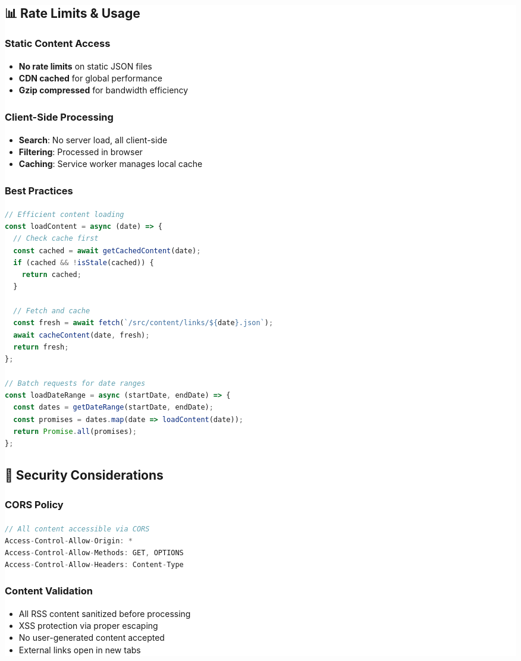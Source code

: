 ## 📊 Rate Limits & Usage

### Static Content Access
- **No rate limits** on static JSON files
- **CDN cached** for global performance
- **Gzip compressed** for bandwidth efficiency

### Client-Side Processing
- **Search**: No server load, all client-side
- **Filtering**: Processed in browser
- **Caching**: Service worker manages local cache

### Best Practices

```javascript
// Efficient content loading
const loadContent = async (date) => {
  // Check cache first
  const cached = await getCachedContent(date);
  if (cached && !isStale(cached)) {
    return cached;
  }
  
  // Fetch and cache
  const fresh = await fetch(`/src/content/links/${date}.json`);
  await cacheContent(date, fresh);
  return fresh;
};

// Batch requests for date ranges
const loadDateRange = async (startDate, endDate) => {
  const dates = getDateRange(startDate, endDate);
  const promises = dates.map(date => loadContent(date));
  return Promise.all(promises);
};
```

## 🔐 Security Considerations

### CORS Policy
```javascript
// All content accessible via CORS
Access-Control-Allow-Origin: *
Access-Control-Allow-Methods: GET, OPTIONS
Access-Control-Allow-Headers: Content-Type
```

### Content Validation
- All RSS content sanitized before processing
- XSS protection via proper escaping
- No user-generated content accepted
- External links open in new tabs
